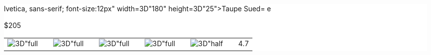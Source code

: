 lvetica, sans-serif; font-size:12px" width=3D"180" height=3D"25">Taupe Sued=
e</p></td></tr>
<tr><td class=3D"pa price l" align=3D"left" valign=3D"top" style=3D"border-=
collapse:collapse; mso-table-lspace:0pt; mso-table-rspace:0pt; text-decorat=
ion:none; font-family:'Roboto Regular Regular', Arial, Helvetica, sans-seri=
f; height:25px" height=3D"25"><p style=3D"margin:0 auto; margin-left:0; tex=
t-decoration:none; letter-spacing:0em; line-height:18px; width:180px" width=
=3D"180"><span class=3D"pp" style=3D"color:#000001; font-family:'Roboto Reg=
ular Regular', Arial, Helvetica, sans-serif; font-size:12px"><span style=3D=
"text-decoration: none;">$205</span></span></p></td></tr>
<tr><td align=3D"left" class=3D"pa rating_stars" valign=3D"top" style=3D"bo=
rder-collapse:collapse; mso-table-lspace:0pt; mso-table-rspace:0pt; height:=
18px; line-height:18px" height=3D"18"><table align=3D"left" cellpadding=3D"=
0" cellspacing=3D"0" role=3D"presentation" style=3D"border-collapse:collaps=
e; mso-table-lspace:0pt; mso-table-rspace:0pt"><tr>
<td style=3D"border-collapse:collapse; mso-table-lspace:0pt; mso-table-rspa=
ce:0pt"><img src=3D"https://api.bluecore.app/api/star/full/28/515151" width=
=3D"14" alt=3D"full star" style=3D"display:block; border:0 none; height:aut=
o; line-height:100%; text-decoration:none; outline:none; -ms-interpolation-=
mode:bicubic" height=3D"auto"></td>
<td class=3D"space" style=3D"border-collapse:collapse; mso-table-lspace:0pt=
; mso-table-rspace:0pt; width:4px" width=3D"4"></td>
<td style=3D"border-collapse:collapse; mso-table-lspace:0pt; mso-table-rspa=
ce:0pt"><img src=3D"https://api.bluecore.app/api/star/full/28/515151" width=
=3D"14" alt=3D"full star" style=3D"display:block; border:0 none; height:aut=
o; line-height:100%; text-decoration:none; outline:none; -ms-interpolation-=
mode:bicubic" height=3D"auto"></td>
<td class=3D"space" style=3D"border-collapse:collapse; mso-table-lspace:0pt=
; mso-table-rspace:0pt; width:4px" width=3D"4"></td>
<td style=3D"border-collapse:collapse; mso-table-lspace:0pt; mso-table-rspa=
ce:0pt"><img src=3D"https://api.bluecore.app/api/star/full/28/515151" width=
=3D"14" alt=3D"full star" style=3D"display:block; border:0 none; height:aut=
o; line-height:100%; text-decoration:none; outline:none; -ms-interpolation-=
mode:bicubic" height=3D"auto"></td>
<td class=3D"space" style=3D"border-collapse:collapse; mso-table-lspace:0pt=
; mso-table-rspace:0pt; width:4px" width=3D"4"></td>
<td style=3D"border-collapse:collapse; mso-table-lspace:0pt; mso-table-rspa=
ce:0pt"><img src=3D"https://api.bluecore.app/api/star/full/28/515151" width=
=3D"14" alt=3D"full star" style=3D"display:block; border:0 none; height:aut=
o; line-height:100%; text-decoration:none; outline:none; -ms-interpolation-=
mode:bicubic" height=3D"auto"></td>
<td class=3D"space" style=3D"border-collapse:collapse; mso-table-lspace:0pt=
; mso-table-rspace:0pt; width:4px" width=3D"4"></td>
<td style=3D"border-collapse:collapse; mso-table-lspace:0pt; mso-table-rspa=
ce:0pt"><img src=3D"https://api.bluecore.app/api/star/half/28/515151/DDDDDD=
" width=3D"14" alt=3D"half star" style=3D"display:block; border:0 none; hei=
ght:auto; line-height:100%; text-decoration:none; outline:none; -ms-interpo=
lation-mode:bicubic" height=3D"auto"></td>
<td class=3D"space" style=3D"border-collapse:collapse; mso-table-lspace:0pt=
; mso-table-rspace:0pt; width:4px" width=3D"4"></td>
<td class=3D"val" style=3D"border-collapse:collapse; mso-table-lspace:0pt; =
mso-table-rspace:0pt; font-size:12px; letter-spacing:0em; line-height:18px;=
 font-family:'Roboto Regular Regular', Arial, Helvetica, sans-serif; color:=
#000001">4.7</td>
</tr></table></td></tr>
<tr><td height=3D"11" style=3D"border-collapse:collapse; mso-table-lspace:0=
pt; mso-table-rspace:0pt"></td></tr>
</table></td></tr>
</table></td></tr>
<tr><td height=3D"10" style=3D"border-collapse:collapse; mso-table-lspace:0=
pt; mso-table-rspace:0pt"></td></tr>